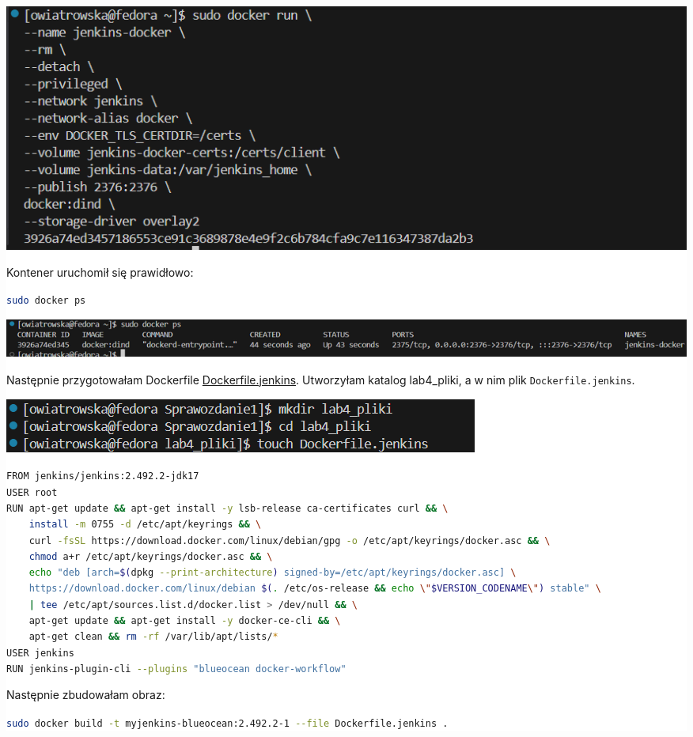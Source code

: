 ![Uruchomienie instancji Jenkins](zrzuty_ekranu_lab4/jenkins/uruchomienie_jenkins_z_dind.png)

Kontener uruchomił się prawidłowo:
```bash
sudo docker ps
```
![Potwierdzenie uruchomienie kontenera](zrzuty_ekranu_lab4/jenkins/potwierdzenie_uruchomienia_jenkinsa.png)

Następnie przygotowałam Dockerfile [Dockerfile.jenkins](lab4_pliki/Dockerfile.jenkins).
Utworzyłam katalog lab4_pliki, a w nim plik `Dockerfile.jenkins`.

![Terminal utworzenie katalogu i pliku](zrzuty_ekranu_lab4/jenkins/tworzenie_katalogu_i_pliku.png)

```bash
FROM jenkins/jenkins:2.492.2-jdk17
USER root
RUN apt-get update && apt-get install -y lsb-release ca-certificates curl && \
    install -m 0755 -d /etc/apt/keyrings && \
    curl -fsSL https://download.docker.com/linux/debian/gpg -o /etc/apt/keyrings/docker.asc && \
    chmod a+r /etc/apt/keyrings/docker.asc && \
    echo "deb [arch=$(dpkg --print-architecture) signed-by=/etc/apt/keyrings/docker.asc] \
    https://download.docker.com/linux/debian $(. /etc/os-release && echo \"$VERSION_CODENAME\") stable" \
    | tee /etc/apt/sources.list.d/docker.list > /dev/null && \
    apt-get update && apt-get install -y docker-ce-cli && \
    apt-get clean && rm -rf /var/lib/apt/lists/*
USER jenkins
RUN jenkins-plugin-cli --plugins "blueocean docker-workflow"
```
Następnie zbudowałam obraz:
```bash
sudo docker build -t myjenkins-blueocean:2.492.2-1 --file Dockerfile.jenkins .
```